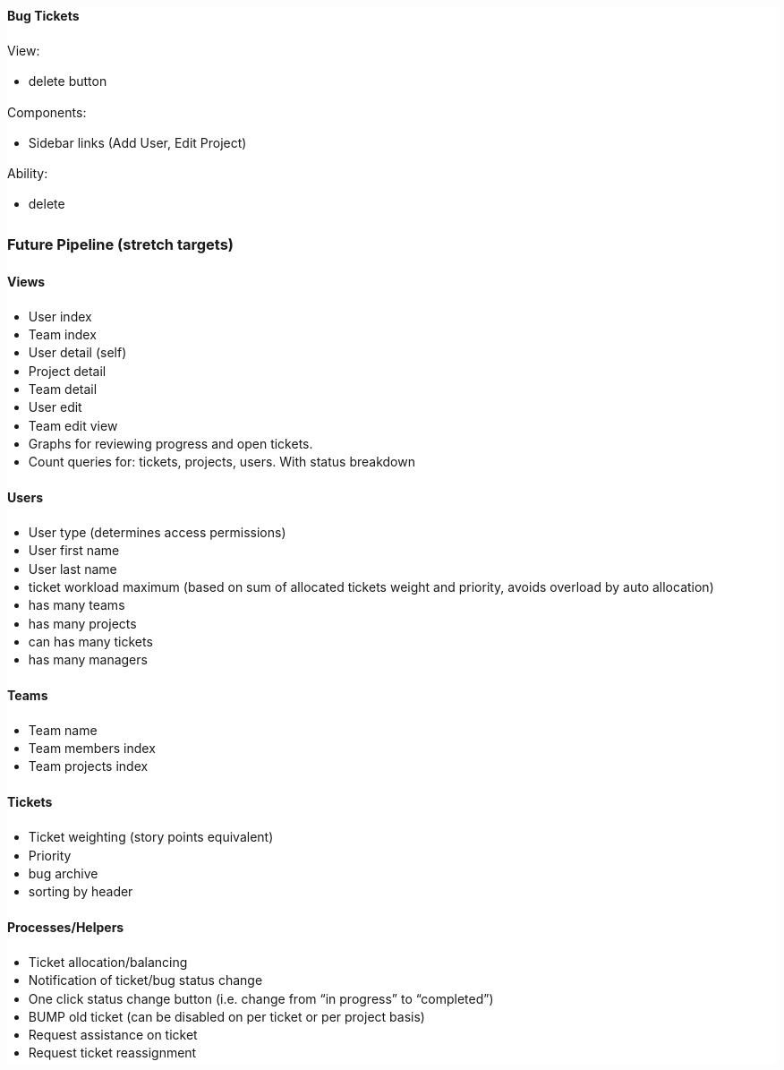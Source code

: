 #### Bug Tickets

View:

- delete button

Components:

- Sidebar links (Add User, Edit Project)

Ability:

- delete

### Future Pipeline (stretch targets)

#### Views

- User index
- Team index
- User detail (self)
- Project detail
- Team detail
- User edit
- Team edit view
- Graphs for reviewing progress and open tickets.
- Count queries for: tickets, projects, users. With status breakdown

#### Users

- User type (determines access permissions)
- User first name
- User last name
- ticket workload maximum (based on sum of allocated tickets weight and priority, avoids overload by auto allocation)
- has many teams
- has many projects
- can has many tickets
- has many managers

#### Teams

- Team name
- Team members index
- Team projects index

#### Tickets

- Ticket weighting (story points equivalent)
- Priority
- bug archive
- sorting by header

#### Processes/Helpers

- Ticket allocation/balancing
- Notification of ticket/bug status change
- One click status change button (i.e. change from “in progress” to “completed”)
- BUMP old ticket (can be disabled on per ticket or per project basis)
- Request assistance on ticket
- Request ticket reassignment
